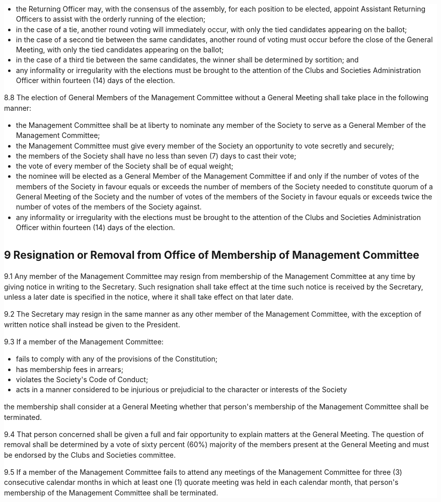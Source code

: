 * the Returning Officer may, with the consensus of the assembly, for each position to be elected, appoint Assistant Returning Officers to assist with the orderly running of the election;  
* in the case of a tie, another round voting will immediately occur, with only the tied candidates appearing on the ballot;  
* in the case of a second tie between the same candidates, another round of voting must occur before the close of the General Meeting, with only the tied candidates appearing on the ballot;  
* in the case of a third tie between the same candidates, the winner shall be determined by sortition; and  
* any informality or irregularity with the elections must be brought to the attention of the Clubs and Societies Administration Officer within fourteen (14) days of the election.

8.8 The election of General Members of the Management Committee without a General Meeting shall take place in the following manner:  
* the Management Committee shall be at liberty to nominate any member of the Society to serve as a General Member of the Management Committee;  
* the Management Committee must give every member of the Society an opportunity to vote secretly and securely;  
* the members of the Society shall have no less than seven (7) days to cast their vote;  
* the vote of every member of the Society shall be of equal weight;  
* the nominee will be elected as a General Member of the Management Committee if and only if the number of votes of the members of the Society in favour equals or exceeds the number of members of the Society needed to constitute quorum of a General Meeting of the Society and the number of votes of the members of the Society in favour equals or exceeds twice the number of votes of the members of the Society against.  
* any informality or irregularity with the elections must be brought to the attention of the Clubs and Societies Administration Officer within fourteen (14) days of the election.

## 9 Resignation or Removal from Office of Membership of Management Committee

9.1 Any member of the Management Committee may resign from membership of the Management Committee at any time by giving notice in writing to the Secretary. Such resignation shall take effect at the time such notice is received by the Secretary, unless a later date is specified in the notice, where it shall take effect on that later date.

9.2 The Secretary may resign in the same manner as any other member of the Management Committee, with the exception of written notice shall instead be given to the President.

9.3 If a member of the Management Committee:
* fails to comply with any of the provisions of the Constitution;  
* has membership fees in arrears;  
* violates the Society's Code of Conduct;  
* acts in a manner considered to be injurious or prejudicial to the character or interests of the Society

the membership shall consider at a General Meeting whether that person's membership of the Management Committee shall be terminated.

9.4 That person concerned shall be given a full and fair opportunity to explain matters at the General Meeting. The question of removal shall be determined by a vote of sixty percent (60%) majority of the members present at the General Meeting and must be endorsed by the Clubs and Societies committee.

9.5 If a member of the Management Committee fails to attend any meetings of the Management Committee for three (3) consecutive calendar months in which at least one (1) quorate meeting was held in each calendar month, that person's membership of the Management Committee shall be terminated.
